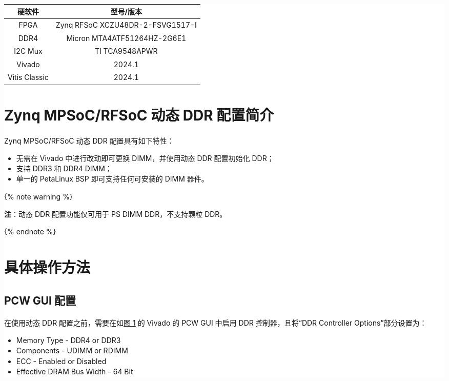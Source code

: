 | 硬软件 | 型号/版本 |
| :--: | :-------: |
| FPGA | Zynq RFSoC XCZU48DR-2-FSVG1517-I |
| DDR4 | Micron MTA4ATF51264HZ-2G6E1 |
| I2C Mux | TI TCA9548APWR |
| Vivado | 2024.1 |
| Vitis Classic | 2024.1 |

# Zynq MPSoC/RFSoC 动态 DDR 配置简介

Zynq MPSoC/RFSoC 动态 DDR 配置具有如下特性：

- 无需在 Vivado 中进行改动即可更换 DIMM，并使用动态 DDR 配置初始化 DDR；
- 支持 DDR3 和 DDR4 DIMM；
- 单一的 PetaLinux BSP 即可支持任何可安装的 DIMM 器件。

{% note warning %}

**注**：动态 DDR 配置功能仅可用于 PS DIMM DDR，不支持颗粒 DDR。

{% endnote %}

# 具体操作方法

## PCW GUI 配置

在使用动态 DDR 配置之前，需要在如[图 1](#图1) 的 Vivado 的 PCW GUI 中启用 DDR 控制器，且将“DDR Controller Options”部分设置为：

- Memory Type - DDR4 or DDR3
- Components - UDIMM or RDIMM
- ECC - Enabled or Disabled
- Effective DRAM Bus Width - 64 Bit

<a id="图1"></a>
